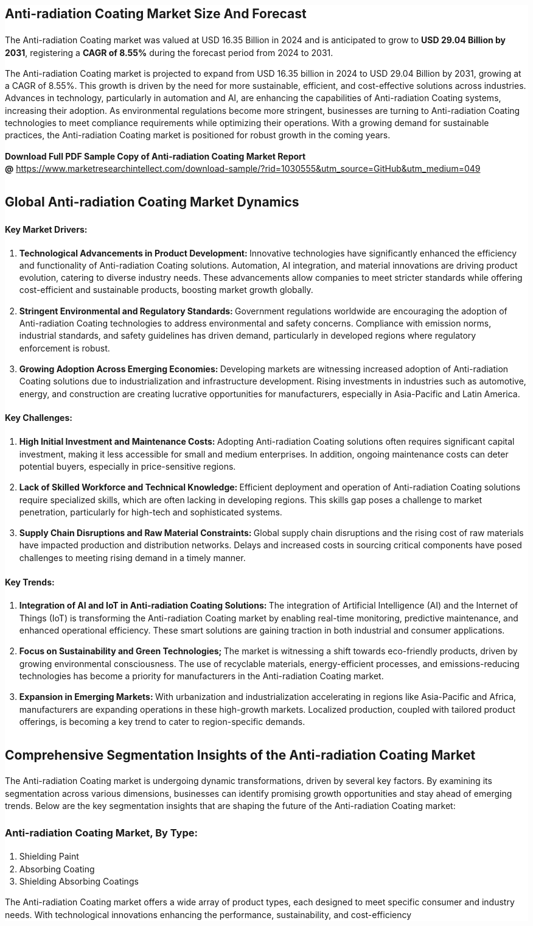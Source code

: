 <h2>Anti-radiation Coating Market Size And Forecast</h2><p>The Anti-radiation Coating market was valued at USD 16.35 Billion in 2024 and is anticipated to grow to <strong>USD 29.04 Billion by 2031</strong>, registering a <strong>CAGR of 8.55%</strong> during the forecast period from 2024 to 2031.</p><p>The Anti-radiation Coating market is projected to expand from USD 16.35 billion in 2024 to USD 29.04 Billion by 2031, growing at a CAGR of 8.55%. This growth is driven by the need for more sustainable, efficient, and cost-effective solutions across industries. Advances in technology, particularly in automation and AI, are enhancing the capabilities of Anti-radiation Coating systems, increasing their adoption. As environmental regulations become more stringent, businesses are turning to Anti-radiation Coating technologies to meet compliance requirements while optimizing their operations. With a growing demand for sustainable practices, the Anti-radiation Coating market is positioned for robust growth in the coming years.</p><p><strong>Download Full PDF Sample Copy of Anti-radiation Coating Market Report @</strong>&nbsp;<a href="https://www.marketresearchintellect.com/download-sample/?rid=1030555&amp;utm_source=GitHub&amp;utm_medium=049">https://www.marketresearchintellect.com/download-sample/?rid=1030555&amp;utm_source=GitHub&amp;utm_medium=049</a></p><h2>Global Anti-radiation Coating Market Dynamics</h2><h4><strong>Key Market Drivers:</strong></h4><ol><li><p><strong>Technological Advancements in Product Development:&nbsp;</strong>Innovative technologies have significantly enhanced the efficiency and functionality of Anti-radiation Coating solutions. Automation, AI integration, and material innovations are driving product evolution, catering to diverse industry needs. These advancements allow companies to meet stricter standards while offering cost-efficient and sustainable products, boosting market growth globally.</p></li><li><p><strong>Stringent Environmental and Regulatory Standards:&nbsp;</strong>Government regulations worldwide are encouraging the adoption of Anti-radiation Coating technologies to address environmental and safety concerns. Compliance with emission norms, industrial standards, and safety guidelines has driven demand, particularly in developed regions where regulatory enforcement is robust.</p></li><li><p><strong>Growing Adoption Across Emerging Economies:&nbsp;</strong>Developing markets are witnessing increased adoption of Anti-radiation Coating solutions due to industrialization and infrastructure development. Rising investments in industries such as automotive, energy, and construction are creating lucrative opportunities for manufacturers, especially in Asia-Pacific and Latin America.</p></li></ol><h4><strong>Key Challenges:</strong></h4><ol><li><p><strong>High Initial Investment and Maintenance Costs:&nbsp;</strong>Adopting Anti-radiation Coating solutions often requires significant capital investment, making it less accessible for small and medium enterprises. In addition, ongoing maintenance costs can deter potential buyers, especially in price-sensitive regions.</p></li><li><p><strong>Lack of Skilled Workforce and Technical Knowledge:&nbsp;</strong>Efficient deployment and operation of Anti-radiation Coating solutions require specialized skills, which are often lacking in developing regions. This skills gap poses a challenge to market penetration, particularly for high-tech and sophisticated systems.</p></li><li><p><strong>Supply Chain Disruptions and Raw Material Constraints:&nbsp;</strong>Global supply chain disruptions and the rising cost of raw materials have impacted production and distribution networks. Delays and increased costs in sourcing critical components have posed challenges to meeting rising demand in a timely manner.</p></li></ol><h4><strong>Key Trends:</strong></h4><ol><li><p><strong>Integration of AI and IoT in Anti-radiation Coating Solutions:&nbsp;</strong>The integration of Artificial Intelligence (AI) and the Internet of Things (IoT) is transforming the Anti-radiation Coating market by enabling real-time monitoring, predictive maintenance, and enhanced operational efficiency. These smart solutions are gaining traction in both industrial and consumer applications.</p></li><li><p><strong>Focus on Sustainability and Green Technologies;&nbsp;</strong>The market is witnessing a shift towards eco-friendly products, driven by growing environmental consciousness. The use of recyclable materials, energy-efficient processes, and emissions-reducing technologies has become a priority for manufacturers in the Anti-radiation Coating market.</p></li><li><p><strong>Expansion in Emerging Markets:&nbsp;</strong>With urbanization and industrialization accelerating in regions like Asia-Pacific and Africa, manufacturers are expanding operations in these high-growth markets. Localized production, coupled with tailored product offerings, is becoming a key trend to cater to region-specific demands.</p></li></ol><div class="article-main__content" data-test-id="publishing-text-block"><h2>Comprehensive Segmentation Insights of the Anti-radiation Coating Market</h2><p>The Anti-radiation Coating market is undergoing dynamic transformations, driven by several key factors. By examining its segmentation across various dimensions, businesses can identify promising growth opportunities and stay ahead of emerging trends. Below are the key segmentation insights that are shaping the future of the Anti-radiation Coating market:</p><h3><strong>Anti-radiation Coating Market, By Type:<br /></strong></h3><ol><li>Shielding Paint<li> Absorbing Coating<li> Shielding Absorbing Coatings</li></ol><p>The Anti-radiation Coating market offers a wide array of product types, each designed to meet specific consumer and industry needs. With technological innovations enhancing the performance, sustainability, and cost-efficiency